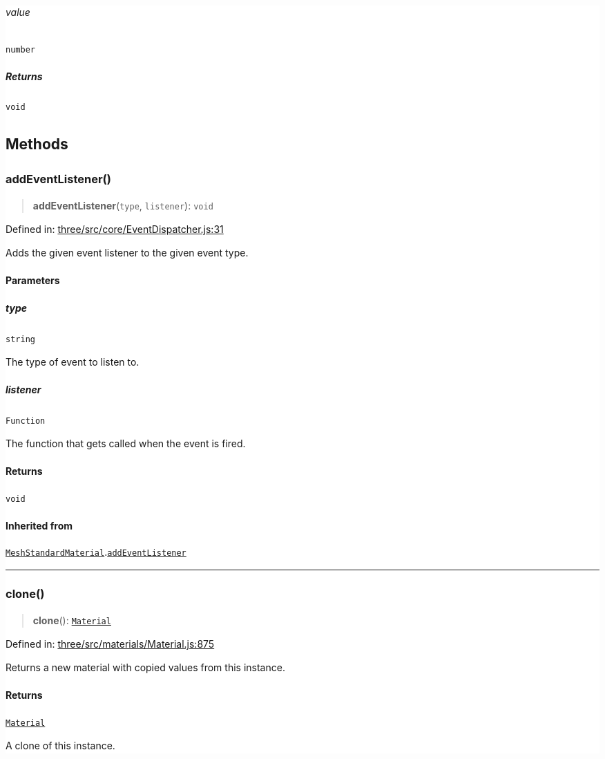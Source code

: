 ###### value

`number`

##### Returns

`void`

## Methods

### addEventListener()

> **addEventListener**(`type`, `listener`): `void`

Defined in: [three/src/core/EventDispatcher.js:31](https://github.com/DefinitelyMaybe/three-i18n/blob/fa57b79433d1c349ffb23a78727299c8d4190136/three/src/core/EventDispatcher.js#L31)

Adds the given event listener to the given event type.

#### Parameters

##### type

`string`

The type of event to listen to.

##### listener

`Function`

The function that gets called when the event is fired.

#### Returns

`void`

#### Inherited from

[`MeshStandardMaterial`](/reference/three/classes/meshstandardmaterial/).[`addEventListener`](/reference/three/classes/meshstandardmaterial/#addeventlistener)

***

### clone()

> **clone**(): [`Material`](/reference/three/classes/material/)

Defined in: [three/src/materials/Material.js:875](https://github.com/DefinitelyMaybe/three-i18n/blob/fa57b79433d1c349ffb23a78727299c8d4190136/three/src/materials/Material.js#L875)

Returns a new material with copied values from this instance.

#### Returns

[`Material`](/reference/three/classes/material/)

A clone of this instance.
